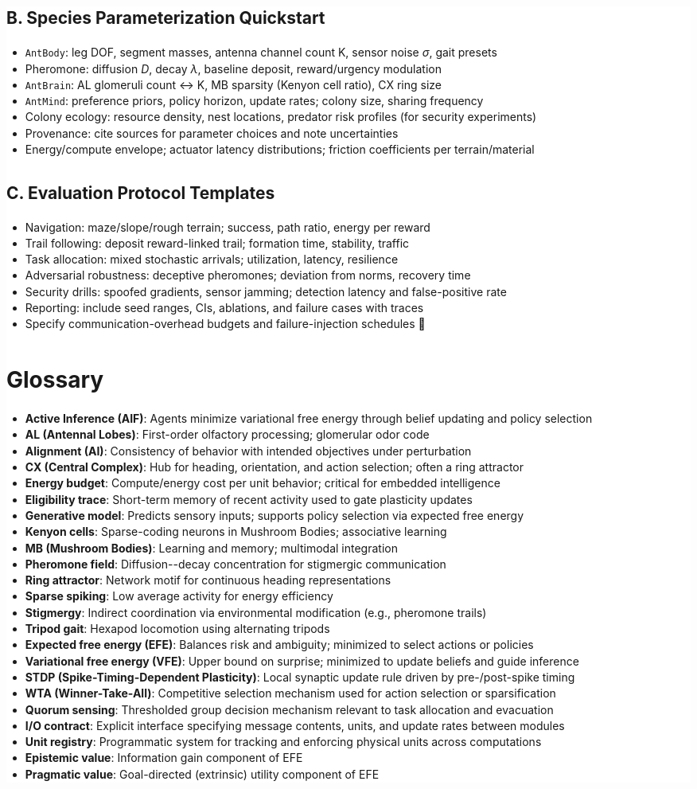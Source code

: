 ## B. Species Parameterization Quickstart

- `AntBody`: leg DOF, segment masses, antenna channel count K, sensor noise $\sigma$, gait presets
- Pheromone: diffusion $D$, decay $\lambda$, baseline deposit, reward/urgency modulation
 - `AntBrain`: AL glomeruli count $\leftrightarrow$ K, MB sparsity (Kenyon cell ratio), CX ring size
- `AntMind`: preference priors, policy horizon, update rates; colony size, sharing frequency
- Colony ecology: resource density, nest locations, predator risk profiles (for security experiments)
- Provenance: cite sources for parameter choices and note uncertainties
 - Energy/compute envelope; actuator latency distributions; friction coefficients per terrain/material

## C. Evaluation Protocol Templates

- Navigation: maze/slope/rough terrain; success, path ratio, energy per reward
- Trail following: deposit reward-linked trail; formation time, stability, traffic
- Task allocation: mixed stochastic arrivals; utilization, latency, resilience
- Adversarial robustness: deceptive pheromones; deviation from norms, recovery time
- Security drills: spoofed gradients, sensor jamming; detection latency and false-positive rate
- Reporting: include seed ranges, CIs, ablations, and failure cases with traces
 - Specify communication-overhead budgets and failure-injection schedules


# Glossary

- **Active Inference (AIF)**: Agents minimize variational free energy through belief updating and policy selection
- **AL (Antennal Lobes)**: First-order olfactory processing; glomerular odor code
- **Alignment (AI)**: Consistency of behavior with intended objectives under perturbation
- **CX (Central Complex)**: Hub for heading, orientation, and action selection; often a ring attractor
- **Energy budget**: Compute/energy cost per unit behavior; critical for embedded intelligence
- **Eligibility trace**: Short-term memory of recent activity used to gate plasticity updates
- **Generative model**: Predicts sensory inputs; supports policy selection via expected free energy
- **Kenyon cells**: Sparse-coding neurons in Mushroom Bodies; associative learning
- **MB (Mushroom Bodies)**: Learning and memory; multimodal integration
- **Pheromone field**: Diffusion--decay concentration for stigmergic communication
- **Ring attractor**: Network motif for continuous heading representations
- **Sparse spiking**: Low average activity for energy efficiency
- **Stigmergy**: Indirect coordination via environmental modification (e.g., pheromone trails)
- **Tripod gait**: Hexapod locomotion using alternating tripods
- **Expected free energy (EFE)**: Balances risk and ambiguity; minimized to select actions or policies
- **Variational free energy (VFE)**: Upper bound on surprise; minimized to update beliefs and guide inference
 - **STDP (Spike-Timing-Dependent Plasticity)**: Local synaptic update rule driven by pre-/post-spike timing
 - **WTA (Winner-Take-All)**: Competitive selection mechanism used for action selection or sparsification
 - **Quorum sensing**: Thresholded group decision mechanism relevant to task allocation and evacuation
 - **I/O contract**: Explicit interface specifying message contents, units, and update rates between modules
 - **Unit registry**: Programmatic system for tracking and enforcing physical units across computations
 - **Epistemic value**: Information gain component of EFE
 - **Pragmatic value**: Goal-directed (extrinsic) utility component of EFE
